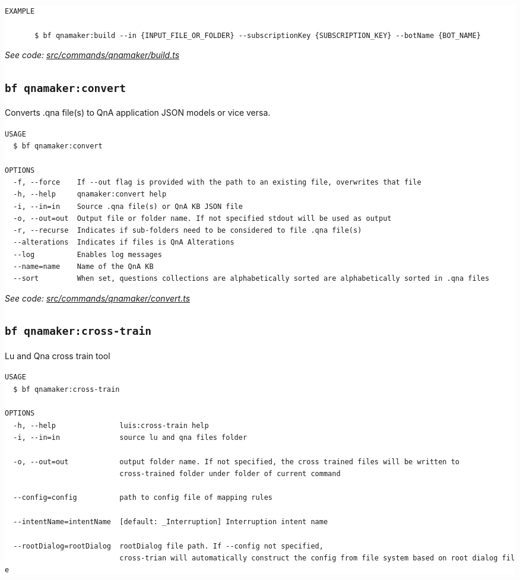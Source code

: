 ```
EXAMPLE

       $ bf qnamaker:build --in {INPUT_FILE_OR_FOLDER} --subscriptionKey {SUBSCRIPTION_KEY} --botName {BOT_NAME}
```

_See code: [src/commands/qnamaker/build.ts](https://github.com/microsoft/botframework-cli/tree/master/packages/qnamaker/src/commands/qnamaker/build.ts)_

## `bf qnamaker:convert`

Converts .qna file(s) to QnA application JSON models or vice versa.

```
USAGE
  $ bf qnamaker:convert

OPTIONS
  -f, --force    If --out flag is provided with the path to an existing file, overwrites that file
  -h, --help     qnamaker:convert help
  -i, --in=in    Source .qna file(s) or QnA KB JSON file
  -o, --out=out  Output file or folder name. If not specified stdout will be used as output
  -r, --recurse  Indicates if sub-folders need to be considered to file .qna file(s)
  --alterations  Indicates if files is QnA Alterations
  --log          Enables log messages
  --name=name    Name of the QnA KB
  --sort         When set, questions collections are alphabetically sorted are alphabetically sorted in .qna files
```

_See code: [src/commands/qnamaker/convert.ts](https://github.com/microsoft/botframework-cli/tree/master/packages/qnamaker/src/commands/qnamaker/convert.ts)_

## `bf qnamaker:cross-train`

Lu and Qna cross train tool

```
USAGE
  $ bf qnamaker:cross-train

OPTIONS
  -h, --help               luis:cross-train help
  -i, --in=in              source lu and qna files folder

  -o, --out=out            output folder name. If not specified, the cross trained files will be written to
                           cross-trained folder under folder of current command

  --config=config          path to config file of mapping rules

  --intentName=intentName  [default: _Interruption] Interruption intent name

  --rootDialog=rootDialog  rootDialog file path. If --config not specified,
                           cross-trian will automatically construct the config from file system based on root dialog file
```

